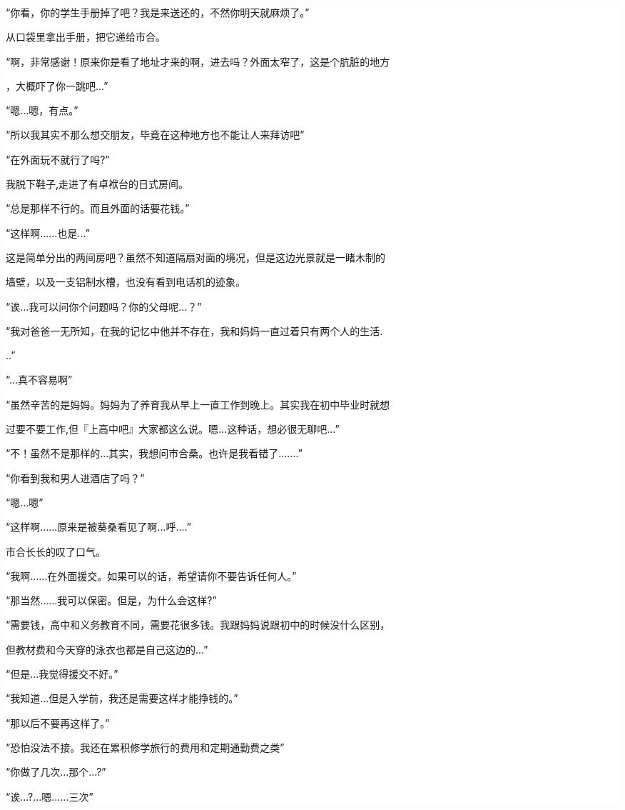 “你看，你的学生手册掉了吧？我是来送还的，不然你明天就麻烦了。”

从口袋里拿出手册，把它递给市合。

“啊，非常感谢！原来你是看了地址才来的啊，进去吗？外面太窄了，这是个肮脏的地方

，大概吓了你一跳吧...”

“嗯...嗯，有点。”

“所以我其实不那么想交朋友，毕竟在这种地方也不能让人来拜访吧”

“在外面玩不就行了吗?”

我脱下鞋子,走进了有卓袱台的日式房间。

“总是那样不行的。而且外面的话要花钱。”

“这样啊......也是...”

这是简单分出的两间房吧？虽然不知道隔扇对面的境况，但是这边光景就是一睹木制的

墙壁，以及一支铝制水槽，也没有看到电话机的迹象。

“诶…我可以问你个问题吗？你的父母呢...？”

“我对爸爸一无所知，在我的记忆中他并不存在，我和妈妈一直过着只有两个人的生活.

..”

“...真不容易啊”

“虽然辛苦的是妈妈。妈妈为了养育我从早上一直工作到晚上。其实我在初中毕业时就想

过要不要工作,但『上高中吧』大家都这么说。嗯…这种话，想必很无聊吧...”

“不！虽然不是那样的...其实，我想问市合桑。也许是我看错了.......”

“你看到我和男人进酒店了吗？”

“嗯...嗯”

“这样啊......原来是被葵桑看见了啊...呼....”

市合长长的叹了口气。

“我啊……在外面援交。如果可以的话，希望请你不要告诉任何人。”

“那当然……我可以保密。但是，为什么会这样?”

“需要钱，高中和义务教育不同，需要花很多钱。我跟妈妈说跟初中的时候没什么区别，

但教材费和今天穿的泳衣也都是自己这边的...”

“但是...我觉得援交不好。”

“我知道…但是入学前，我还是需要这样才能挣钱的。”

“那以后不要再这样了。”

“恐怕没法不接。我还在累积修学旅行的费用和定期通勤费之类”

“你做了几次...那个...?”

“诶...?...嗯......三次”
